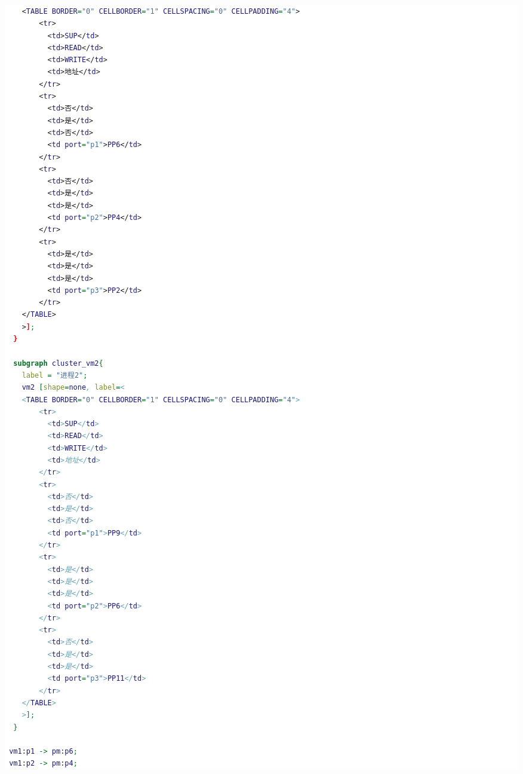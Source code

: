```dot
    <TABLE BORDER="0" CELLBORDER="1" CELLSPACING="0" CELLPADDING="4">
        <tr>
          <td>SUP</td>
          <td>READ</td>
          <td>WRITE</td>
          <td>地址</td>
        </tr>
        <tr>
          <td>否</td>
          <td>是</td>
          <td>否</td>
          <td port="p1">PP6</td>
        </tr>
        <tr>
          <td>否</td>
          <td>是</td>
          <td>是</td>
          <td port="p2">PP4</td>
        </tr>
        <tr>
          <td>是</td>
          <td>是</td>
          <td>是</td>
          <td port="p3">PP2</td>
        </tr>
    </TABLE>
    >];
  }

  subgraph cluster_vm2{
    label = "进程2";
    vm2 [shape=none, label=<
    <TABLE BORDER="0" CELLBORDER="1" CELLSPACING="0" CELLPADDING="4">
        <tr>
          <td>SUP</td>
          <td>READ</td>
          <td>WRITE</td>
          <td>地址</td>
        </tr>
        <tr>
          <td>否</td>
          <td>是</td>
          <td>否</td>
          <td port="p1">PP9</td>
        </tr>
        <tr>
          <td>是</td>
          <td>是</td>
          <td>是</td>
          <td port="p2">PP6</td>
        </tr>
        <tr>
          <td>否</td>
          <td>是</td>
          <td>是</td>
          <td port="p3">PP11</td>
        </tr>
    </TABLE>
    >];
  }
 
 vm1:p1 -> pm:p6;
 vm1:p2 -> pm:p4;
```